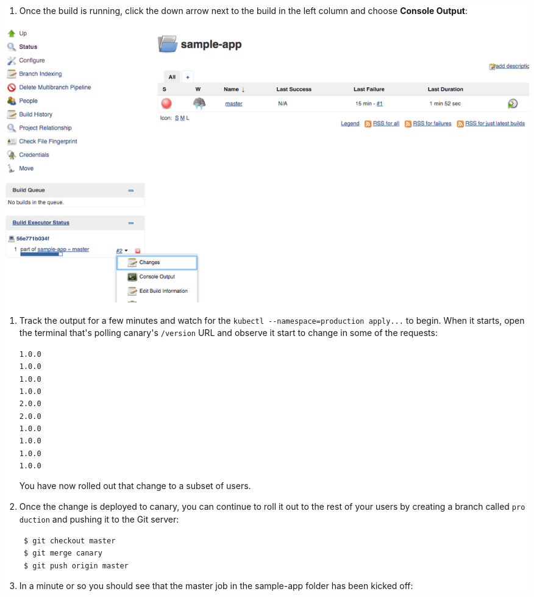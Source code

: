 1. Once the build is running, click the down arrow next to the build in the left column and choose **Console Output**:

  ![](docs/img/console.png)

1. Track the output for a few minutes and watch for the `kubectl --namespace=production apply...` to begin. When it starts, open the terminal that's polling canary's `/version` URL and observe it start to change in some of the requests:

   ```
   1.0.0
   1.0.0
   1.0.0
   1.0.0
   2.0.0
   2.0.0
   1.0.0
   1.0.0
   1.0.0
   1.0.0
   ```

   You have now rolled out that change to a subset of users.

1. Once the change is deployed to canary, you can continue to roll it out to the rest of your users by creating a branch called `production` and pushing it to the Git server:

   ```shell
    $ git checkout master
    $ git merge canary
    $ git push origin master
   ```
1. In a minute or so you should see that the master job in the sample-app folder has been kicked off:

